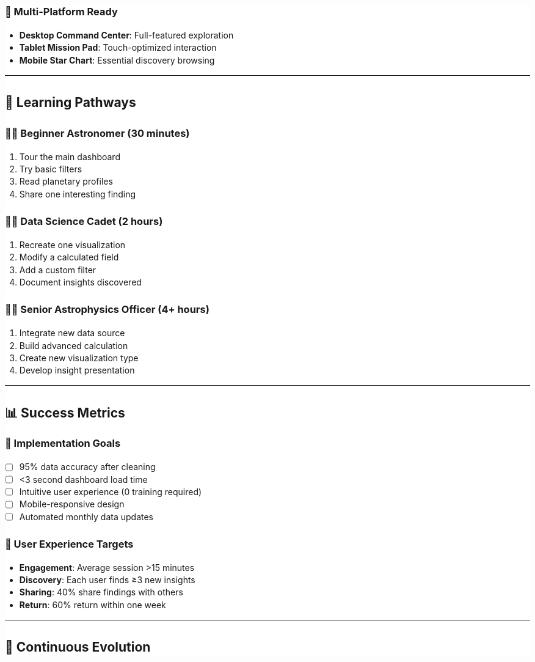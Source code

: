 ### 📱 Multi-Platform Ready
- **Desktop Command Center**: Full-featured exploration
- **Tablet Mission Pad**: Touch-optimized interaction  
- **Mobile Star Chart**: Essential discovery browsing

---

## 🎯 Learning Pathways

### 👨‍🚀 Beginner Astronomer (30 minutes)
1. Tour the main dashboard
2. Try basic filters
3. Read planetary profiles
4. Share one interesting finding

### 👨‍🔬 Data Science Cadet (2 hours)  
1. Recreate one visualization
2. Modify a calculated field
3. Add a custom filter
4. Document insights discovered

### 🧑‍🚀 Senior Astrophysics Officer (4+ hours)
1. Integrate new data source
2. Build advanced calculation
3. Create new visualization type
4. Develop insight presentation

---

## 📊 Success Metrics

### 🎯 Implementation Goals
- [ ] 95% data accuracy after cleaning
- [ ] <3 second dashboard load time
- [ ] Intuitive user experience (0 training required)
- [ ] Mobile-responsive design
- [ ] Automated monthly data updates

### 🌟 User Experience Targets
- **Engagement**: Average session >15 minutes
- **Discovery**: Each user finds ≥3 new insights
- **Sharing**: 40% share findings with others
- **Return**: 60% return within one week

---

## 🔄 Continuous Evolution
